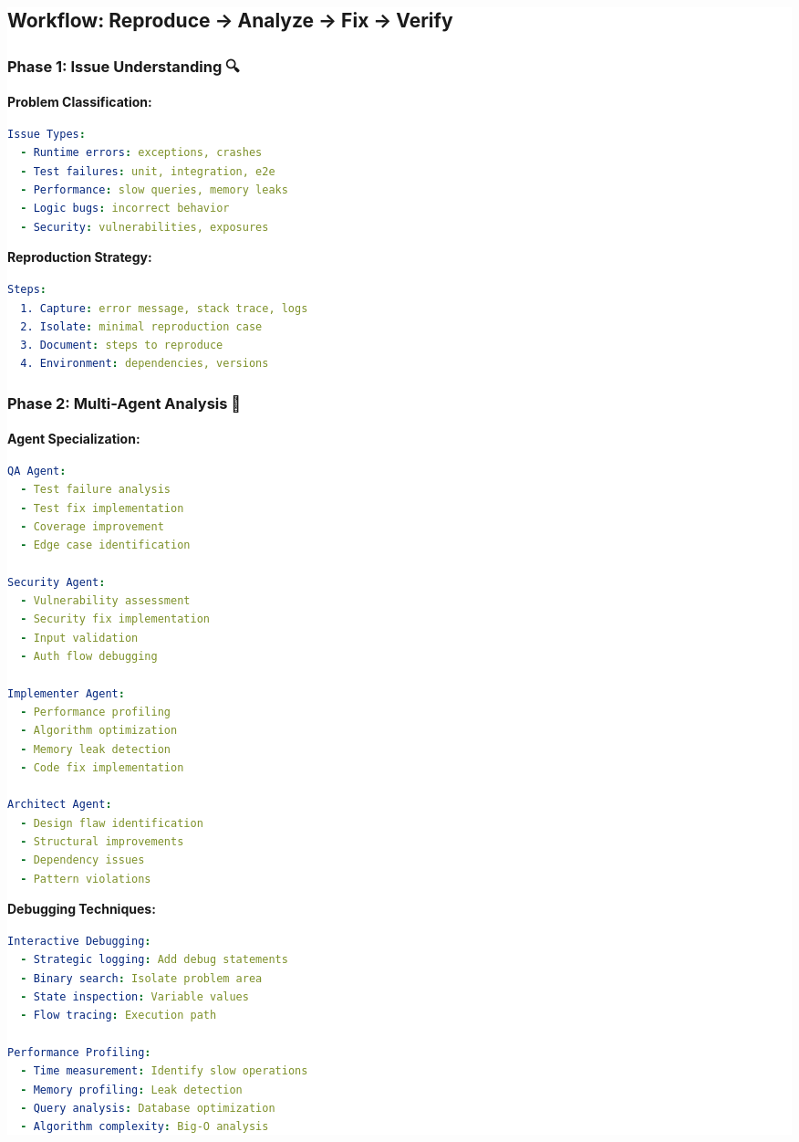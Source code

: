 ## Workflow: Reproduce → Analyze → Fix → Verify

### Phase 1: Issue Understanding 🔍
**Problem Classification:**
```yaml
Issue Types:
  - Runtime errors: exceptions, crashes
  - Test failures: unit, integration, e2e
  - Performance: slow queries, memory leaks
  - Logic bugs: incorrect behavior
  - Security: vulnerabilities, exposures
```

**Reproduction Strategy:**
```yaml
Steps:
  1. Capture: error message, stack trace, logs
  2. Isolate: minimal reproduction case
  3. Document: steps to reproduce
  4. Environment: dependencies, versions
```

### Phase 2: Multi-Agent Analysis 🧪
**Agent Specialization:**
```yaml
QA Agent:
  - Test failure analysis
  - Test fix implementation
  - Coverage improvement
  - Edge case identification

Security Agent:
  - Vulnerability assessment
  - Security fix implementation
  - Input validation
  - Auth flow debugging

Implementer Agent:
  - Performance profiling
  - Algorithm optimization
  - Memory leak detection
  - Code fix implementation

Architect Agent:
  - Design flaw identification
  - Structural improvements
  - Dependency issues
  - Pattern violations
```

**Debugging Techniques:**
```yaml
Interactive Debugging:
  - Strategic logging: Add debug statements
  - Binary search: Isolate problem area
  - State inspection: Variable values
  - Flow tracing: Execution path

Performance Profiling:
  - Time measurement: Identify slow operations
  - Memory profiling: Leak detection
  - Query analysis: Database optimization
  - Algorithm complexity: Big-O analysis
```
